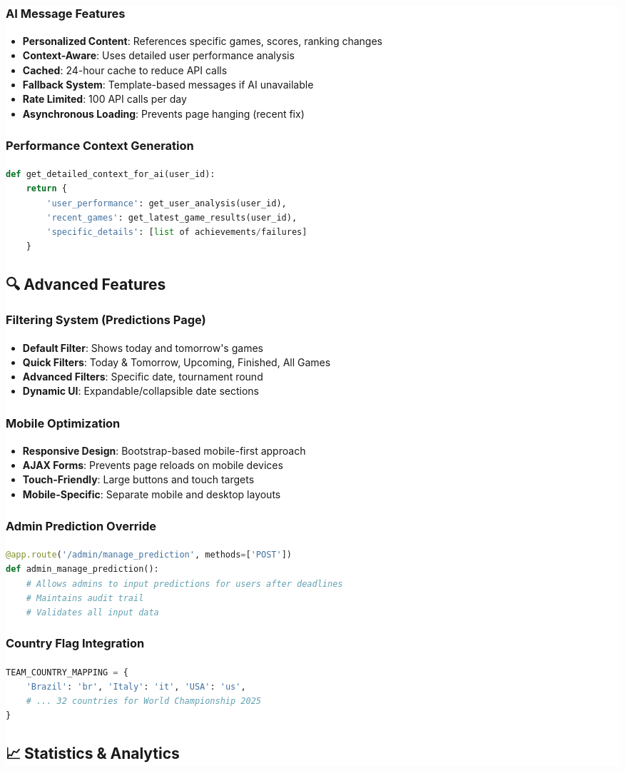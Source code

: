 ### AI Message Features
- **Personalized Content**: References specific games, scores, ranking changes
- **Context-Aware**: Uses detailed user performance analysis
- **Cached**: 24-hour cache to reduce API calls
- **Fallback System**: Template-based messages if AI unavailable
- **Rate Limited**: 100 API calls per day
- **Asynchronous Loading**: Prevents page hanging (recent fix)

### Performance Context Generation
```python
def get_detailed_context_for_ai(user_id):
    return {
        'user_performance': get_user_analysis(user_id),
        'recent_games': get_latest_game_results(user_id),
        'specific_details': [list of achievements/failures]
    }
```

## 🔍 Advanced Features

### Filtering System (Predictions Page)
- **Default Filter**: Shows today and tomorrow's games
- **Quick Filters**: Today & Tomorrow, Upcoming, Finished, All Games
- **Advanced Filters**: Specific date, tournament round
- **Dynamic UI**: Expandable/collapsible date sections

### Mobile Optimization
- **Responsive Design**: Bootstrap-based mobile-first approach
- **AJAX Forms**: Prevents page reloads on mobile devices
- **Touch-Friendly**: Large buttons and touch targets
- **Mobile-Specific**: Separate mobile and desktop layouts

### Admin Prediction Override
```python
@app.route('/admin/manage_prediction', methods=['POST'])
def admin_manage_prediction():
    # Allows admins to input predictions for users after deadlines
    # Maintains audit trail
    # Validates all input data
```

### Country Flag Integration
```python
TEAM_COUNTRY_MAPPING = {
    'Brazil': 'br', 'Italy': 'it', 'USA': 'us',
    # ... 32 countries for World Championship 2025
}
```

## 📈 Statistics & Analytics
